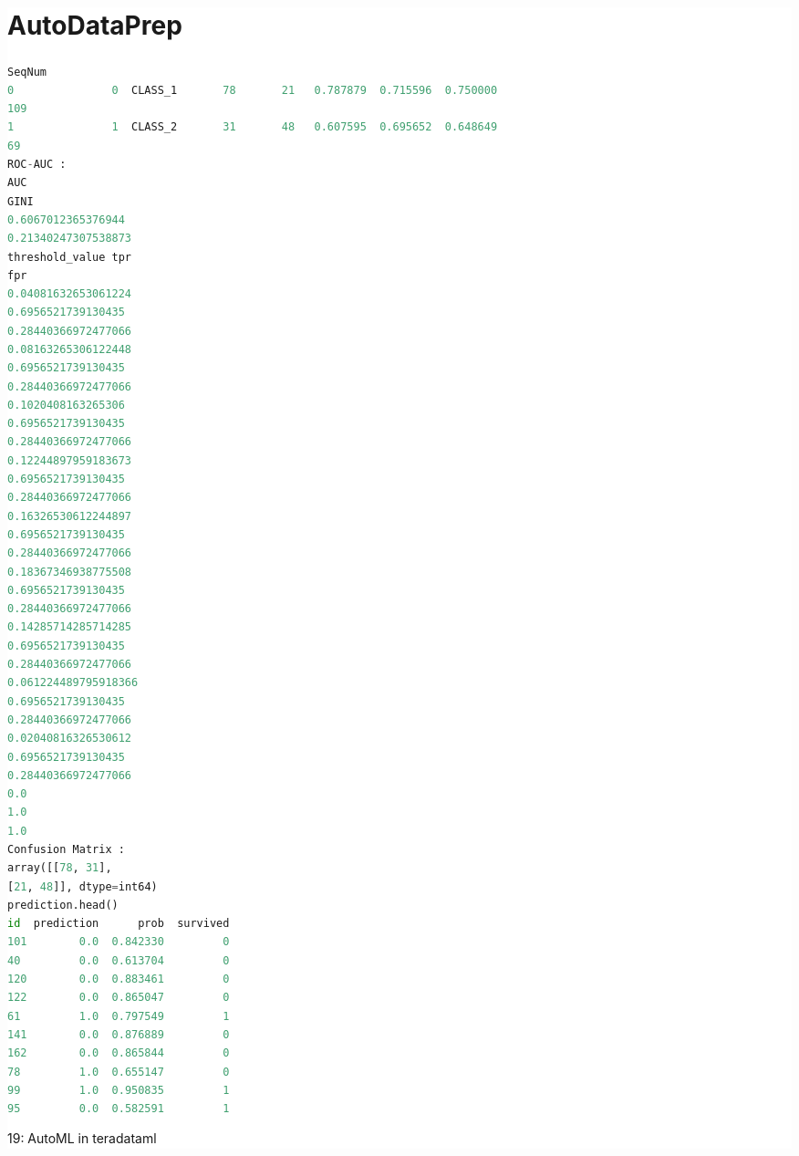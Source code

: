 # AutoDataPrep

```python
SeqNum
0               0  CLASS_1       78       21   0.787879  0.715596  0.750000
109
1               1  CLASS_2       31       48   0.607595  0.695652  0.648649
69
ROC-AUC :
AUC
GINI
0.6067012365376944
0.21340247307538873
threshold_value tpr
fpr
0.04081632653061224
0.6956521739130435
0.28440366972477066
0.08163265306122448
0.6956521739130435
0.28440366972477066
0.1020408163265306
0.6956521739130435
0.28440366972477066
0.12244897959183673
0.6956521739130435
0.28440366972477066
0.16326530612244897
0.6956521739130435
0.28440366972477066
0.18367346938775508
0.6956521739130435
0.28440366972477066
0.14285714285714285
0.6956521739130435
0.28440366972477066
0.061224489795918366
0.6956521739130435
0.28440366972477066
0.02040816326530612
0.6956521739130435
0.28440366972477066
0.0
1.0
1.0
Confusion Matrix :
array([[78, 31],
[21, 48]], dtype=int64)
prediction.head()
id  prediction      prob  survived
101        0.0  0.842330         0
40         0.0  0.613704         0
120        0.0  0.883461         0
122        0.0  0.865047         0
61         1.0  0.797549         1
141        0.0  0.876889         0
162        0.0  0.865844         0
78         1.0  0.655147         0
99         1.0  0.950835         1
95         0.0  0.582591         1
```
19: AutoML in teradataml
